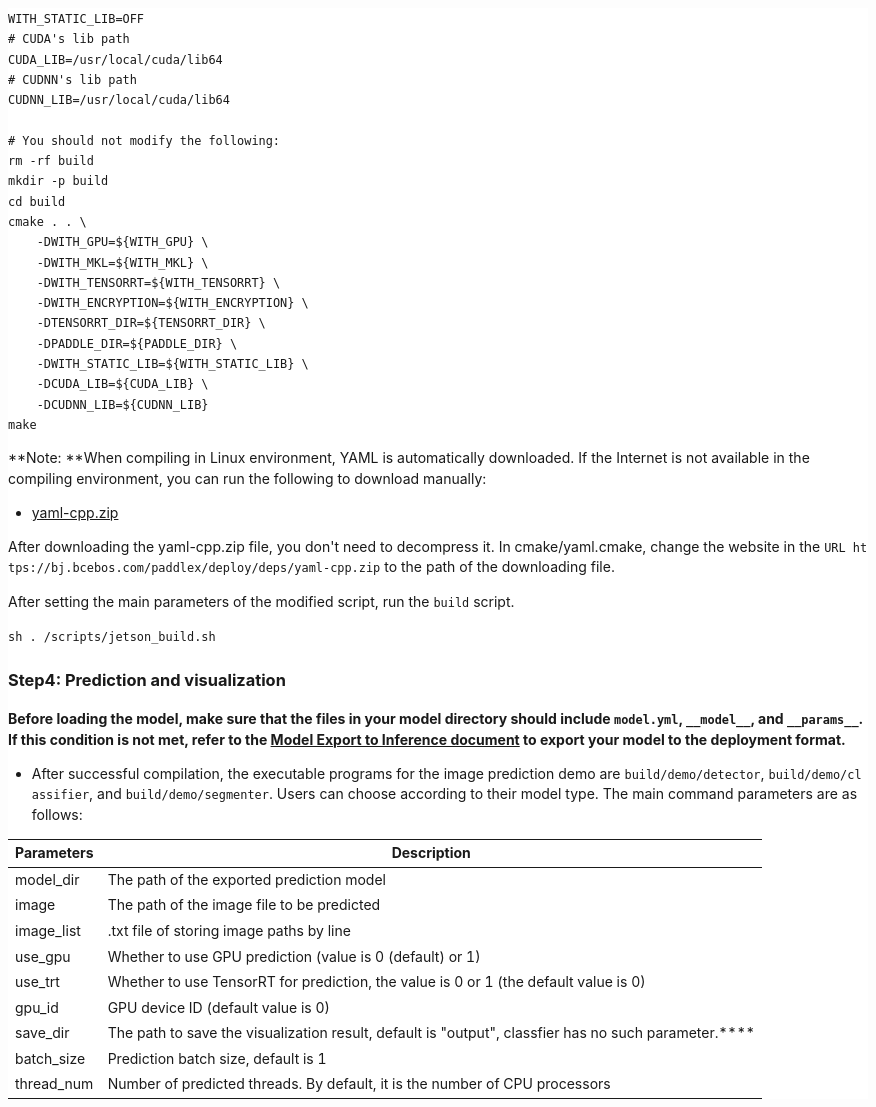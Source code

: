 ```
WITH_STATIC_LIB=OFF
# CUDA's lib path
CUDA_LIB=/usr/local/cuda/lib64
# CUDNN's lib path
CUDNN_LIB=/usr/local/cuda/lib64

# You should not modify the following:
rm -rf build
mkdir -p build
cd build
cmake . . \
    -DWITH_GPU=${WITH_GPU} \
    -DWITH_MKL=${WITH_MKL} \
    -DWITH_TENSORRT=${WITH_TENSORRT} \
    -DWITH_ENCRYPTION=${WITH_ENCRYPTION} \
    -DTENSORRT_DIR=${TENSORRT_DIR} \
    -DPADDLE_DIR=${PADDLE_DIR} \
    -DWITH_STATIC_LIB=${WITH_STATIC_LIB} \
    -DCUDA_LIB=${CUDA_LIB} \
    -DCUDNN_LIB=${CUDNN_LIB}
make
```
**Note: **When compiling in Linux environment, YAML is automatically downloaded. If the Internet is not available in the compiling environment, you can run the following to download manually: 

- [yaml-cpp.zip ](https://bj.bcebos.com/paddlex/deploy/deps/yaml-cpp.zip)

After downloading the yaml-cpp.zip file, you don't need to decompress it. In cmake/yaml.cmake, change the website in the `URL https://bj.bcebos.com/paddlex/deploy/deps/yaml-cpp.zip` to the path of the downloading file.

After setting the main parameters of the modified script, run the `build` script.
```shell
sh . /scripts/jetson_build.sh
```

### Step4: Prediction and visualization

**Before loading the model, make sure that the files in your model directory should include `model.yml`, `__model__`, and `__params__`. If this condition is not met, refer to the [Model Export to Inference document](export_model.md) to export your model to the deployment format.**

* After successful compilation, the executable programs for the image prediction demo are `build/demo/detector`, `build/demo/classifier`, and `build/demo/segmenter`. Users can choose according to their model type. The main command parameters are as follows:

| Parameters | Description |
|  ----  | ----  |
| model_dir | The path of the exported prediction model |
| image | The path of the image file to be predicted |
| image_list | .txt file of storing image paths by line |
| use_gpu | Whether to use GPU prediction (value is 0 (default) or 1) |
| use_trt | Whether to use TensorRT for prediction, the value is 0 or 1 (the default value is 0) |
| gpu_id | GPU device ID (default value is 0) |
| save_dir | The path to save the visualization result, default is "output", classfier has no such parameter.**** |
| batch_size | Prediction batch size, default is 1 |
| thread_num | Number of predicted threads. By default, it is the number of CPU processors |
